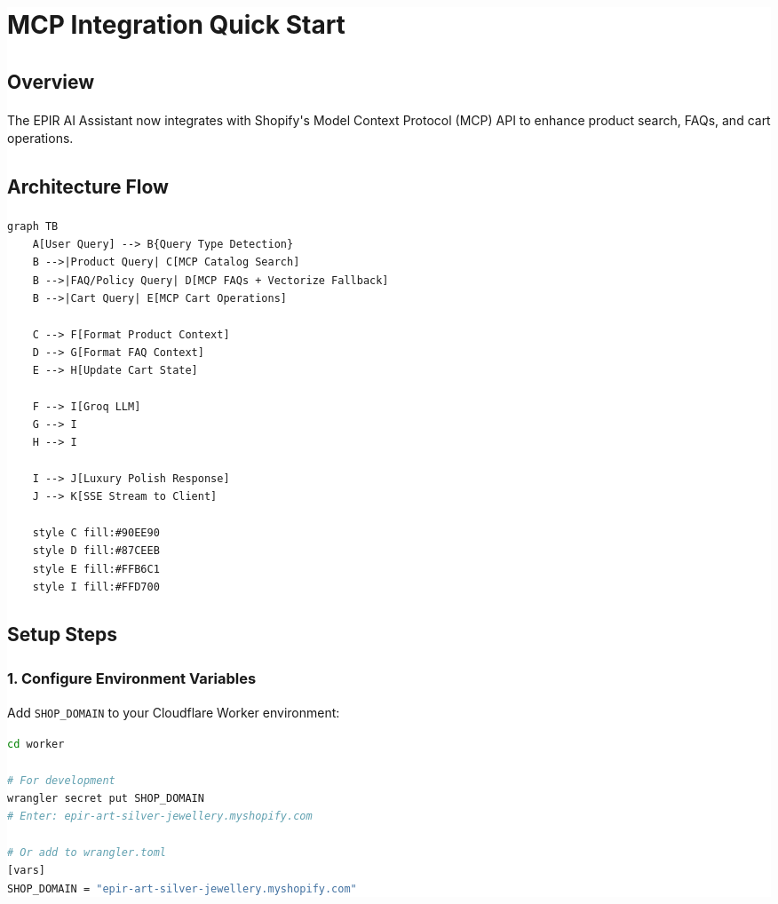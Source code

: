 # MCP Integration Quick Start

## Overview

The EPIR AI Assistant now integrates with Shopify's Model Context Protocol (MCP) API to enhance product search, FAQs, and cart operations.

## Architecture Flow

```mermaid
graph TB
    A[User Query] --> B{Query Type Detection}
    B -->|Product Query| C[MCP Catalog Search]
    B -->|FAQ/Policy Query| D[MCP FAQs + Vectorize Fallback]
    B -->|Cart Query| E[MCP Cart Operations]
    
    C --> F[Format Product Context]
    D --> G[Format FAQ Context]
    E --> H[Update Cart State]
    
    F --> I[Groq LLM]
    G --> I
    H --> I
    
    I --> J[Luxury Polish Response]
    J --> K[SSE Stream to Client]
    
    style C fill:#90EE90
    style D fill:#87CEEB
    style E fill:#FFB6C1
    style I fill:#FFD700
```

## Setup Steps

### 1. Configure Environment Variables

Add `SHOP_DOMAIN` to your Cloudflare Worker environment:

```bash
cd worker

# For development
wrangler secret put SHOP_DOMAIN
# Enter: epir-art-silver-jewellery.myshopify.com

# Or add to wrangler.toml
[vars]
SHOP_DOMAIN = "epir-art-silver-jewellery.myshopify.com"
```
